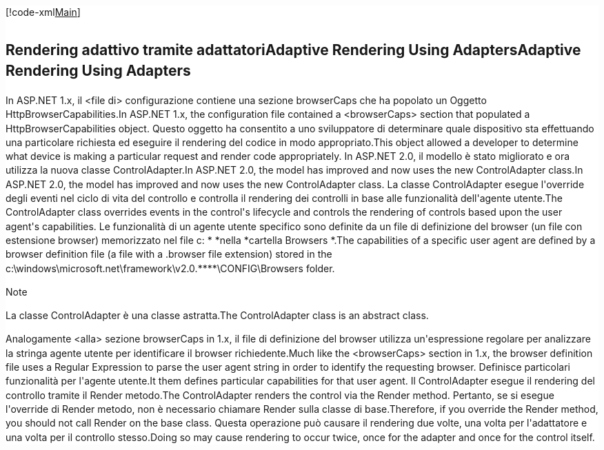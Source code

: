 [!code-xml[Main](server-controls/samples/sample9.xml)]

## <a name="adaptive-rendering-using-adapters"></a><span data-ttu-id="0c1b2-182">Rendering adattivo tramite adattatoriAdaptive Rendering Using Adapters</span><span class="sxs-lookup"><span data-stu-id="0c1b2-182">Adaptive Rendering Using Adapters</span></span>

<span data-ttu-id="0c1b2-183">In ASP.NET 1.x, il &lt;file di&gt; configurazione contiene una sezione browserCaps che ha popolato un Oggetto HttpBrowserCapabilities.</span><span class="sxs-lookup"><span data-stu-id="0c1b2-183">In ASP.NET 1.x, the configuration file contained a &lt;browserCaps&gt; section that populated a HttpBrowserCapabilities object.</span></span> <span data-ttu-id="0c1b2-184">Questo oggetto ha consentito a uno sviluppatore di determinare quale dispositivo sta effettuando una particolare richiesta ed eseguire il rendering del codice in modo appropriato.</span><span class="sxs-lookup"><span data-stu-id="0c1b2-184">This object allowed a developer to determine what device is making a particular request and render code appropriately.</span></span> <span data-ttu-id="0c1b2-185">In ASP.NET 2.0, il modello è stato migliorato e ora utilizza la nuova classe ControlAdapter.In ASP.NET 2.0, the model has improved and now uses the new ControlAdapter class.</span><span class="sxs-lookup"><span data-stu-id="0c1b2-185">In ASP.NET 2.0, the model has improved and now uses the new ControlAdapter class.</span></span> <span data-ttu-id="0c1b2-186">La classe ControlAdapter esegue l'override degli eventi nel ciclo di vita del controllo e controlla il rendering dei controlli in base alle funzionalità dell'agente utente.</span><span class="sxs-lookup"><span data-stu-id="0c1b2-186">The ControlAdapter class overrides events in the control's lifecycle and controls the rendering of controls based upon the user agent's capabilities.</span></span> <span data-ttu-id="0c1b2-187">Le funzionalità di un agente utente specifico sono definite da un file di definizione del browser (un file con estensione browser) memorizzato nel file c: \* \*nella \*cartella Browsers \*.</span><span class="sxs-lookup"><span data-stu-id="0c1b2-187">The capabilities of a specific user agent are defined by a browser definition file (a file with a .browser file extension) stored in the c:\windows\microsoft.net\framework\v2.0.\*\*\*\*\CONFIG\Browsers folder.</span></span>

> [!NOTE]
> <span data-ttu-id="0c1b2-188">La classe ControlAdapter è una classe astratta.</span><span class="sxs-lookup"><span data-stu-id="0c1b2-188">The ControlAdapter class is an abstract class.</span></span>

<span data-ttu-id="0c1b2-189">Analogamente &lt;alla&gt; sezione browserCaps in 1.x, il file di definizione del browser utilizza un'espressione regolare per analizzare la stringa agente utente per identificare il browser richiedente.</span><span class="sxs-lookup"><span data-stu-id="0c1b2-189">Much like the &lt;browserCaps&gt; section in 1.x, the browser definition file uses a Regular Expression to parse the user agent string in order to identify the requesting browser.</span></span> <span data-ttu-id="0c1b2-190">Definisce particolari funzionalità per l'agente utente.</span><span class="sxs-lookup"><span data-stu-id="0c1b2-190">It them defines particular capabilities for that user agent.</span></span> <span data-ttu-id="0c1b2-191">Il ControlAdapter esegue il rendering del controllo tramite il Render metodo.</span><span class="sxs-lookup"><span data-stu-id="0c1b2-191">The ControlAdapter renders the control via the Render method.</span></span> <span data-ttu-id="0c1b2-192">Pertanto, se si esegue l'override di Render metodo, non è necessario chiamare Render sulla classe di base.</span><span class="sxs-lookup"><span data-stu-id="0c1b2-192">Therefore, if you override the Render method, you should not call Render on the base class.</span></span> <span data-ttu-id="0c1b2-193">Questa operazione può causare il rendering due volte, una volta per l'adattatore e una volta per il controllo stesso.</span><span class="sxs-lookup"><span data-stu-id="0c1b2-193">Doing so may cause rendering to occur twice, once for the adapter and once for the control itself.</span></span>
